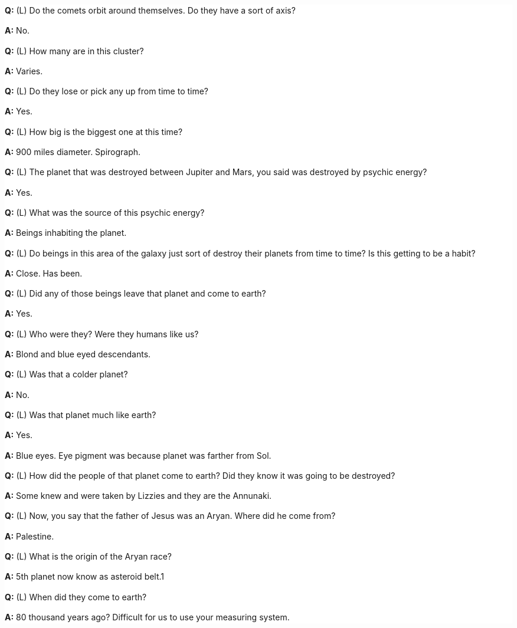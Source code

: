 **Q:** (L) Do the comets orbit around themselves. Do they have a sort of axis?

**A:** No.

**Q:** (L) How many are in this cluster?

**A:** Varies.

**Q:** (L) Do they lose or pick any up from time to time?

**A:** Yes.

**Q:** (L) How big is the biggest one at this time?

**A:** 900 miles diameter. Spirograph.

**Q:** (L) The planet that was destroyed between Jupiter and Mars, you said was destroyed by psychic energy?

**A:** Yes.

**Q:** (L) What was the source of this psychic energy?

**A:** Beings inhabiting the planet.

**Q:** (L) Do beings in this area of the galaxy just sort of destroy their planets from time to time? Is this getting to be a habit?

**A:** Close. Has been.

**Q:** (L) Did any of those beings leave that planet and come to earth?

**A:** Yes.

**Q:** (L) Who were they? Were they humans like us?

**A:** Blond and blue eyed descendants.

**Q:** (L) Was that a colder planet?

**A:** No.

**Q:** (L) Was that planet much like earth?

**A:** Yes.

**A:** Blue eyes. Eye pigment was because planet was farther from Sol.

**Q:** (L) How did the people of that planet come to earth? Did they know it was going to be destroyed?

**A:** Some knew and were taken by Lizzies and they are the Annunaki.

**Q:** (L) Now, you say that the father of Jesus was an Aryan. Where did he come from?

**A:** Palestine.

**Q:** (L) What is the origin of the Aryan race?

**A:** 5th planet now know as asteroid belt.1

**Q:** (L) When did they come to earth?

**A:** 80 thousand years ago? Difficult for us to use your measuring system.
